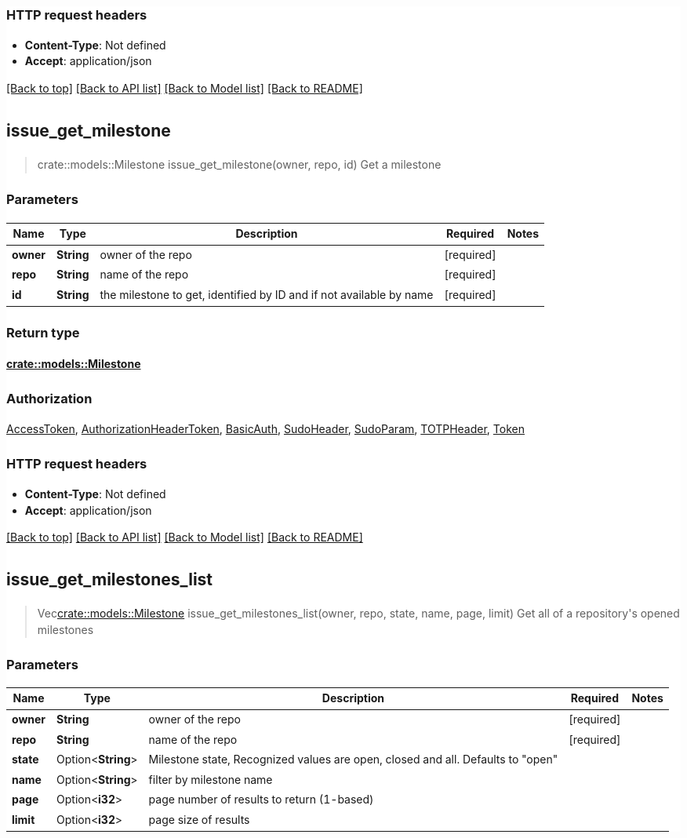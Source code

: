 ### HTTP request headers

- **Content-Type**: Not defined
- **Accept**: application/json

[[Back to top]](#) [[Back to API list]](../README.md#documentation-for-api-endpoints) [[Back to Model list]](../README.md#documentation-for-models) [[Back to README]](../README.md)


## issue_get_milestone

> crate::models::Milestone issue_get_milestone(owner, repo, id)
Get a milestone

### Parameters


Name | Type | Description  | Required | Notes
------------- | ------------- | ------------- | ------------- | -------------
**owner** | **String** | owner of the repo | [required] |
**repo** | **String** | name of the repo | [required] |
**id** | **String** | the milestone to get, identified by ID and if not available by name | [required] |

### Return type

[**crate::models::Milestone**](Milestone.md)

### Authorization

[AccessToken](../README.md#AccessToken), [AuthorizationHeaderToken](../README.md#AuthorizationHeaderToken), [BasicAuth](../README.md#BasicAuth), [SudoHeader](../README.md#SudoHeader), [SudoParam](../README.md#SudoParam), [TOTPHeader](../README.md#TOTPHeader), [Token](../README.md#Token)

### HTTP request headers

- **Content-Type**: Not defined
- **Accept**: application/json

[[Back to top]](#) [[Back to API list]](../README.md#documentation-for-api-endpoints) [[Back to Model list]](../README.md#documentation-for-models) [[Back to README]](../README.md)


## issue_get_milestones_list

> Vec<crate::models::Milestone> issue_get_milestones_list(owner, repo, state, name, page, limit)
Get all of a repository's opened milestones

### Parameters


Name | Type | Description  | Required | Notes
------------- | ------------- | ------------- | ------------- | -------------
**owner** | **String** | owner of the repo | [required] |
**repo** | **String** | name of the repo | [required] |
**state** | Option<**String**> | Milestone state, Recognized values are open, closed and all. Defaults to \"open\" |  |
**name** | Option<**String**> | filter by milestone name |  |
**page** | Option<**i32**> | page number of results to return (1-based) |  |
**limit** | Option<**i32**> | page size of results |  |
